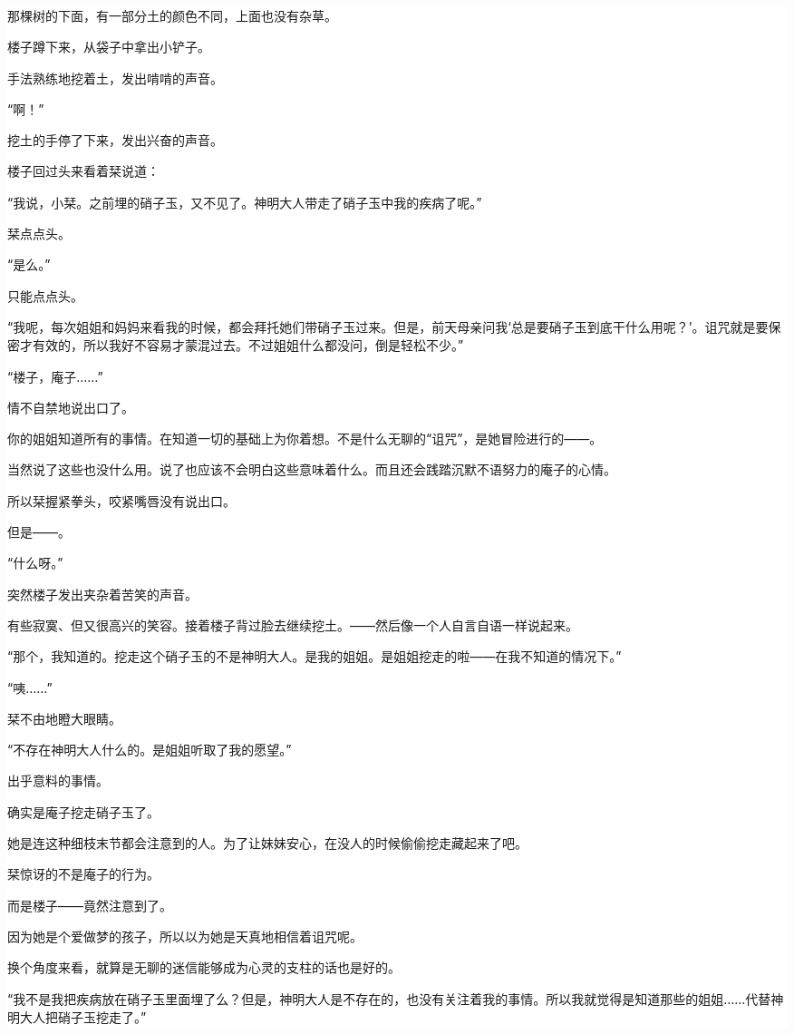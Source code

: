 那棵树的下面，有一部分土的颜色不同，上面也没有杂草。

楼子蹲下来，从袋子中拿出小铲子。

手法熟练地挖着土，发出啃啃的声音。

“啊！”

挖土的手停了下来，发出兴奋的声音。

楼子回过头来看着栞说道：

“我说，小栞。之前埋的硝子玉，又不见了。神明大人带走了硝子玉中我的疾病了呢。”

栞点点头。

“是么。”

只能点点头。

“我呢，每次姐姐和妈妈来看我的时候，都会拜托她们带硝子玉过来。但是，前天母亲问我‘总是要硝子玉到底干什么用呢？’。诅咒就是要保密才有效的，所以我好不容易才蒙混过去。不过姐姐什么都没问，倒是轻松不少。”

“楼子，庵子……”

情不自禁地说出口了。

你的姐姐知道所有的事情。在知道一切的基础上为你着想。不是什么无聊的“诅咒”，是她冒险进行的——。

当然说了这些也没什么用。说了也应该不会明白这些意味着什么。而且还会践踏沉默不语努力的庵子的心情。

所以栞握紧拳头，咬紧嘴唇没有说出口。

但是——。

“什么呀。”

突然楼子发出夹杂着苦笑的声音。

有些寂寞、但又很高兴的笑容。接着楼子背过脸去继续挖土。——然后像一个人自言自语一样说起来。

“那个，我知道的。挖走这个硝子玉的不是神明大人。是我的姐姐。是姐姐挖走的啦——在我不知道的情况下。”

“咦……”

栞不由地瞪大眼睛。

“不存在神明大人什么的。是姐姐听取了我的愿望。”

出乎意料的事情。

确实是庵子挖走硝子玉了。

她是连这种细枝末节都会注意到的人。为了让妹妹安心，在没人的时候偷偷挖走藏起来了吧。

栞惊讶的不是庵子的行为。

而是楼子——竟然注意到了。

因为她是个爱做梦的孩子，所以以为她是天真地相信着诅咒呢。

换个角度来看，就算是无聊的迷信能够成为心灵的支柱的话也是好的。

“我不是我把疾病放在硝子玉里面埋了么？但是，神明大人是不存在的，也没有关注着我的事情。所以我就觉得是知道那些的姐姐……代替神明大人把硝子玉挖走了。”
